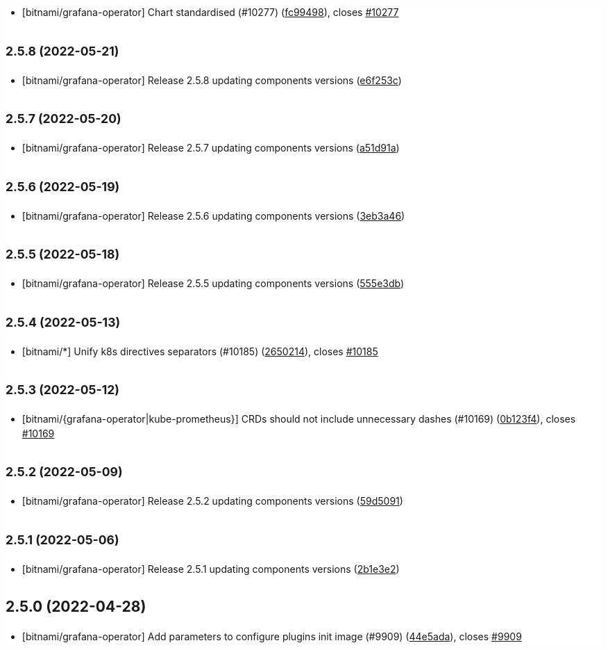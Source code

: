 * [bitnami/grafana-operator] Chart standardised (#10277) ([fc99498](https://github.com/bitnami/charts/commit/fc994985711e6fa0a01e3388cd794d20a86030aa)), closes [#10277](https://github.com/bitnami/charts/issues/10277)

## <small>2.5.8 (2022-05-21)</small>

* [bitnami/grafana-operator] Release 2.5.8 updating components versions ([e6f253c](https://github.com/bitnami/charts/commit/e6f253c7b059635e820f18a7dc000b34472a6e75))

## <small>2.5.7 (2022-05-20)</small>

* [bitnami/grafana-operator] Release 2.5.7 updating components versions ([a51d91a](https://github.com/bitnami/charts/commit/a51d91a7c202d8a1745e3410e53c63a0621f5768))

## <small>2.5.6 (2022-05-19)</small>

* [bitnami/grafana-operator] Release 2.5.6 updating components versions ([3eb3a46](https://github.com/bitnami/charts/commit/3eb3a4660d7d96799169d84448acf19dc8e5a3ee))

## <small>2.5.5 (2022-05-18)</small>

* [bitnami/grafana-operator] Release 2.5.5 updating components versions ([555e3db](https://github.com/bitnami/charts/commit/555e3dbed9082aeaee52108b3b1c8e060812c628))

## <small>2.5.4 (2022-05-13)</small>

* [bitnami/*] Unify k8s directives separators (#10185) ([2650214](https://github.com/bitnami/charts/commit/26502141d146ca3bdfb3bf744fcdec8ca5cece44)), closes [#10185](https://github.com/bitnami/charts/issues/10185)

## <small>2.5.3 (2022-05-12)</small>

* [bitnami/{grafana-operator|kube-prometheus}] CRDs should not include unnecessary dashes (#10169) ([0b123f4](https://github.com/bitnami/charts/commit/0b123f47ebc3215a7f3acddc9a752b1ed5552f83)), closes [#10169](https://github.com/bitnami/charts/issues/10169)

## <small>2.5.2 (2022-05-09)</small>

* [bitnami/grafana-operator] Release 2.5.2 updating components versions ([59d5091](https://github.com/bitnami/charts/commit/59d5091a5ff2dfa74aa30fe21445f6dbafa538c4))

## <small>2.5.1 (2022-05-06)</small>

* [bitnami/grafana-operator] Release 2.5.1 updating components versions ([2b1e3e2](https://github.com/bitnami/charts/commit/2b1e3e2ba02264e10d58439ac51b2a92b4128a26))

## 2.5.0 (2022-04-28)

* [bitnami/grafana-operator] Add parameters to configure plugins init image (#9909) ([44e5ada](https://github.com/bitnami/charts/commit/44e5ada71a2a2e04117c19380b8e5c6e1a7226dc)), closes [#9909](https://github.com/bitnami/charts/issues/9909)
